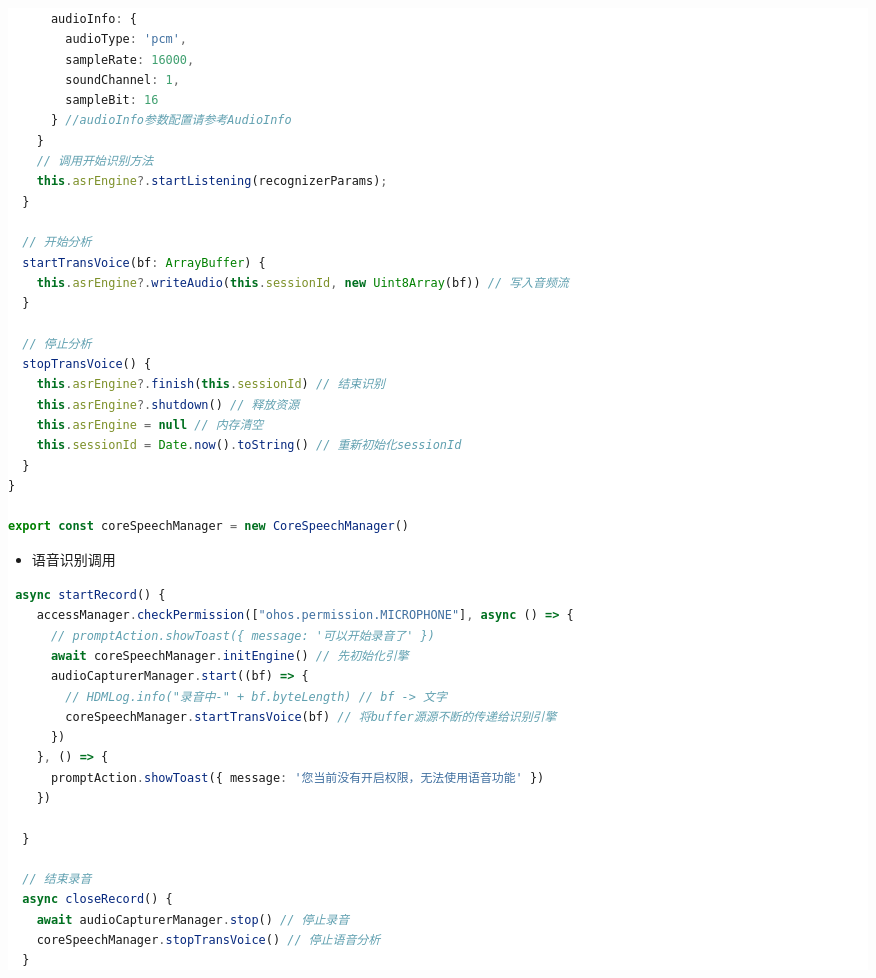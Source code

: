 ```ts
      audioInfo: {
        audioType: 'pcm',
        sampleRate: 16000,
        soundChannel: 1,
        sampleBit: 16
      } //audioInfo参数配置请参考AudioInfo
    }
    // 调用开始识别方法
    this.asrEngine?.startListening(recognizerParams);
  }

  // 开始分析
  startTransVoice(bf: ArrayBuffer) {
    this.asrEngine?.writeAudio(this.sessionId, new Uint8Array(bf)) // 写入音频流
  }

  // 停止分析
  stopTransVoice() {
    this.asrEngine?.finish(this.sessionId) // 结束识别
    this.asrEngine?.shutdown() // 释放资源
    this.asrEngine = null // 内存清空
    this.sessionId = Date.now().toString() // 重新初始化sessionId
  }
}

export const coreSpeechManager = new CoreSpeechManager()
```

- 语音识别调用

```ts
 async startRecord() {
    accessManager.checkPermission(["ohos.permission.MICROPHONE"], async () => {
      // promptAction.showToast({ message: '可以开始录音了' })
      await coreSpeechManager.initEngine() // 先初始化引擎
      audioCapturerManager.start((bf) => {
        // HDMLog.info("录音中-" + bf.byteLength) // bf -> 文字
        coreSpeechManager.startTransVoice(bf) // 将buffer源源不断的传递给识别引擎
      })
    }, () => {
      promptAction.showToast({ message: '您当前没有开启权限，无法使用语音功能' })
    })

  }

  // 结束录音
  async closeRecord() {
    await audioCapturerManager.stop() // 停止录音
    coreSpeechManager.stopTransVoice() // 停止语音分析
  }

```
